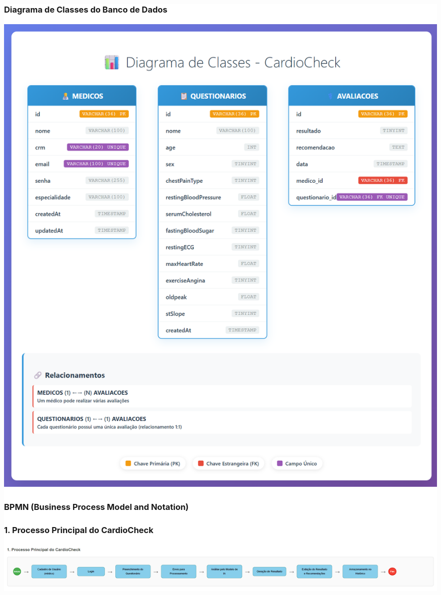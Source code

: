 ### Diagrama de Classes do Banco de Dados
![alt text](<image_db.png>)

### BPMN (Business Process Model and Notation)
### 1. Processo Principal do CardioCheck
![alt text](<BPMN1.png>)
